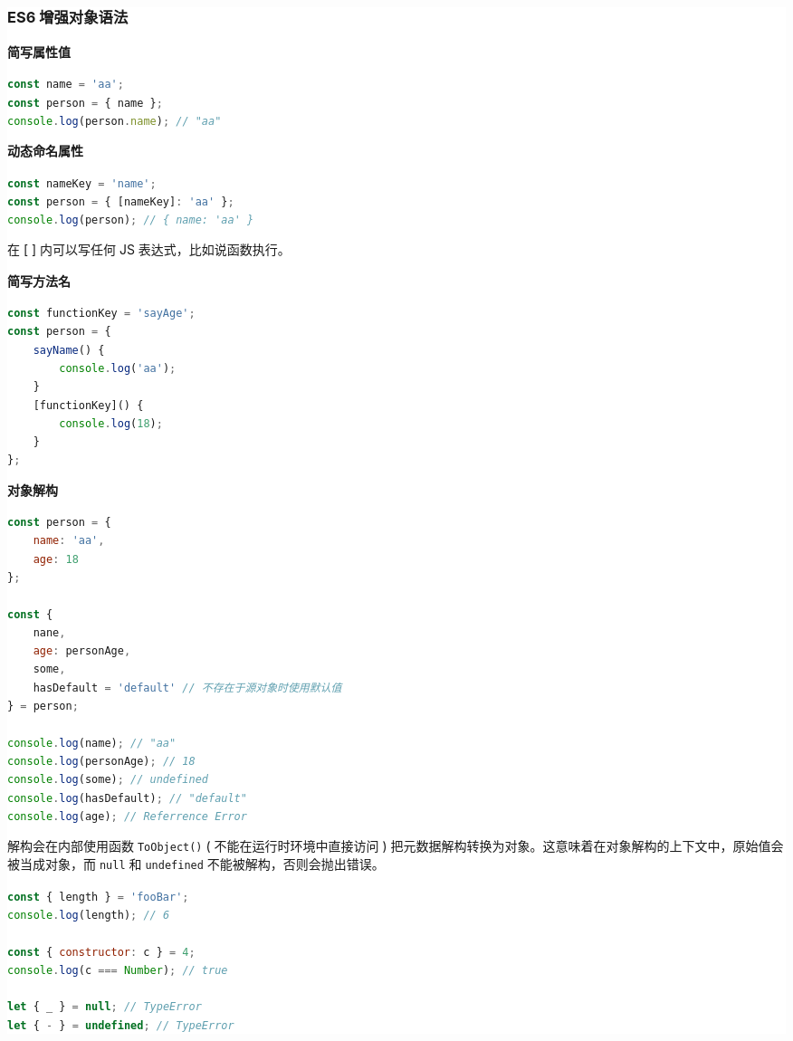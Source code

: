 ### ES6 增强对象语法
**简写属性值**
```js
const name = 'aa';
const person = { name };
console.log(person.name); // "aa"
```

**动态命名属性**
```js
const nameKey = 'name';
const person = { [nameKey]: 'aa' };
console.log(person); // { name: 'aa' }
```
在 [ ] 内可以写任何 JS 表达式，比如说函数执行。

**简写方法名**
```js
const functionKey = 'sayAge';
const person = {
	sayName() {
		console.log('aa');
	}
	[functionKey]() {
		console.log(18);
	}
};
```
**对象解构**
```js
const person = {
	name: 'aa',
	age: 18
};

const {
	nane,
	age: personAge,
	some,
	hasDefault = 'default' // 不存在于源对象时使用默认值
} = person;

console.log(name); // "aa"
console.log(personAge); // 18
console.log(some); // undefined
console.log(hasDefault); // "default"
console.log(age); // Referrence Error
```
解构会在内部使用函数 `ToObject()` ( 不能在运行时环境中直接访问 ) 把元数据解构转换为对象。这意味着在对象解构的上下文中，原始值会被当成对象，而 `null`  和 `undefined` 不能被解构，否则会抛出错误。

```js
const { length } = 'fooBar';
console.log(length); // 6

const { constructor: c } = 4;
console.log(c === Number); // true

let { _ } = null; // TypeError
let { - } = undefined; // TypeError
```
